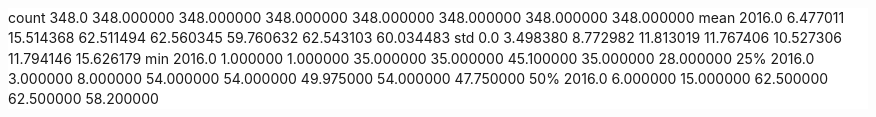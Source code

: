   <tbody>
    <tr>
      <th>count</th>
      <td>348.0</td>
      <td>348.000000</td>
      <td>348.000000</td>
      <td>348.000000</td>
      <td>348.000000</td>
      <td>348.000000</td>
      <td>348.000000</td>
      <td>348.000000</td>
    </tr>
    <tr>
      <th>mean</th>
      <td>2016.0</td>
      <td>6.477011</td>
      <td>15.514368</td>
      <td>62.511494</td>
      <td>62.560345</td>
      <td>59.760632</td>
      <td>62.543103</td>
      <td>60.034483</td>
    </tr>
    <tr>
      <th>std</th>
      <td>0.0</td>
      <td>3.498380</td>
      <td>8.772982</td>
      <td>11.813019</td>
      <td>11.767406</td>
      <td>10.527306</td>
      <td>11.794146</td>
      <td>15.626179</td>
    </tr>
    <tr>
      <th>min</th>
      <td>2016.0</td>
      <td>1.000000</td>
      <td>1.000000</td>
      <td>35.000000</td>
      <td>35.000000</td>
      <td>45.100000</td>
      <td>35.000000</td>
      <td>28.000000</td>
    </tr>
    <tr>
      <th>25%</th>
      <td>2016.0</td>
      <td>3.000000</td>
      <td>8.000000</td>
      <td>54.000000</td>
      <td>54.000000</td>
      <td>49.975000</td>
      <td>54.000000</td>
      <td>47.750000</td>
    </tr>
    <tr>
      <th>50%</th>
      <td>2016.0</td>
      <td>6.000000</td>
      <td>15.000000</td>
      <td>62.500000</td>
      <td>62.500000</td>
      <td>58.200000</td>